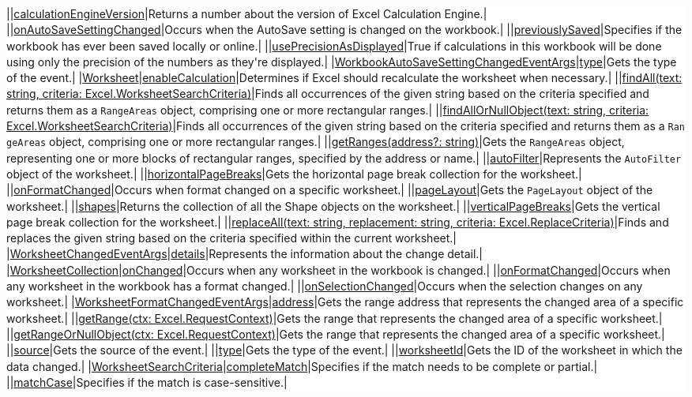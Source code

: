 ||[calculationEngineVersion](/javascript/api/excel/excel.workbook#calculationengineversion)|Returns a number about the version of Excel Calculation Engine.|
||[onAutoSaveSettingChanged](/javascript/api/excel/excel.workbook#onautosavesettingchanged)|Occurs when the AutoSave setting is changed on the workbook.|
||[previouslySaved](/javascript/api/excel/excel.workbook#previouslysaved)|Specifies if the workbook has ever been saved locally or online.|
||[usePrecisionAsDisplayed](/javascript/api/excel/excel.workbook#useprecisionasdisplayed)|True if calculations in this workbook will be done using only the precision of the numbers as they're displayed.|
|[WorkbookAutoSaveSettingChangedEventArgs](/javascript/api/excel/excel.workbookautosavesettingchangedeventargs)|[type](/javascript/api/excel/excel.workbookautosavesettingchangedeventargs#type)|Gets the type of the event.|
|[Worksheet](/javascript/api/excel/excel.worksheet)|[enableCalculation](/javascript/api/excel/excel.worksheet#enablecalculation)|Determines if Excel should recalculate the worksheet when necessary.|
||[findAll(text: string, criteria: Excel.WorksheetSearchCriteria)](/javascript/api/excel/excel.worksheet#findall-text--criteria-)|Finds all occurrences of the given string based on the criteria specified and returns them as a `RangeAreas` object, comprising one or more rectangular ranges.|
||[findAllOrNullObject(text: string, criteria: Excel.WorksheetSearchCriteria)](/javascript/api/excel/excel.worksheet#findallornullobject-text--criteria-)|Finds all occurrences of the given string based on the criteria specified and returns them as a `RangeAreas` object, comprising one or more rectangular ranges.|
||[getRanges(address?: string)](/javascript/api/excel/excel.worksheet#getranges-address-)|Gets the `RangeAreas` object, representing one or more blocks of rectangular ranges, specified by the address or name.|
||[autoFilter](/javascript/api/excel/excel.worksheet#autofilter)|Represents the `AutoFilter` object of the worksheet.|
||[horizontalPageBreaks](/javascript/api/excel/excel.worksheet#horizontalpagebreaks)|Gets the horizontal page break collection for the worksheet.|
||[onFormatChanged](/javascript/api/excel/excel.worksheet#onformatchanged)|Occurs when format changed on a specific worksheet.|
||[pageLayout](/javascript/api/excel/excel.worksheet#pagelayout)|Gets the `PageLayout` object of the worksheet.|
||[shapes](/javascript/api/excel/excel.worksheet#shapes)|Returns the collection of all the Shape objects on the worksheet.|
||[verticalPageBreaks](/javascript/api/excel/excel.worksheet#verticalpagebreaks)|Gets the vertical page break collection for the worksheet.|
||[replaceAll(text: string, replacement: string, criteria: Excel.ReplaceCriteria)](/javascript/api/excel/excel.worksheet#replaceall-text--replacement--criteria-)|Finds and replaces the given string based on the criteria specified within the current worksheet.|
|[WorksheetChangedEventArgs](/javascript/api/excel/excel.worksheetchangedeventargs)|[details](/javascript/api/excel/excel.worksheetchangedeventargs#details)|Represents the information about the change detail.|
|[WorksheetCollection](/javascript/api/excel/excel.worksheetcollection)|[onChanged](/javascript/api/excel/excel.worksheetcollection#onchanged)|Occurs when any worksheet in the workbook is changed.|
||[onFormatChanged](/javascript/api/excel/excel.worksheetcollection#onformatchanged)|Occurs when any worksheet in the workbook has a format changed.|
||[onSelectionChanged](/javascript/api/excel/excel.worksheetcollection#onselectionchanged)|Occurs when the selection changes on any worksheet.|
|[WorksheetFormatChangedEventArgs](/javascript/api/excel/excel.worksheetformatchangedeventargs)|[address](/javascript/api/excel/excel.worksheetformatchangedeventargs#address)|Gets the range address that represents the changed area of a specific worksheet.|
||[getRange(ctx: Excel.RequestContext)](/javascript/api/excel/excel.worksheetformatchangedeventargs#getrange-ctx-)|Gets the range that represents the changed area of a specific worksheet.|
||[getRangeOrNullObject(ctx: Excel.RequestContext)](/javascript/api/excel/excel.worksheetformatchangedeventargs#getrangeornullobject-ctx-)|Gets the range that represents the changed area of a specific worksheet.|
||[source](/javascript/api/excel/excel.worksheetformatchangedeventargs#source)|Gets the source of the event.|
||[type](/javascript/api/excel/excel.worksheetformatchangedeventargs#type)|Gets the type of the event.|
||[worksheetId](/javascript/api/excel/excel.worksheetformatchangedeventargs#worksheetid)|Gets the ID of the worksheet in which the data changed.|
|[WorksheetSearchCriteria](/javascript/api/excel/excel.worksheetsearchcriteria)|[completeMatch](/javascript/api/excel/excel.worksheetsearchcriteria#completematch)|Specifies if the match needs to be complete or partial.|
||[matchCase](/javascript/api/excel/excel.worksheetsearchcriteria#matchcase)|Specifies if the match is case-sensitive.|
